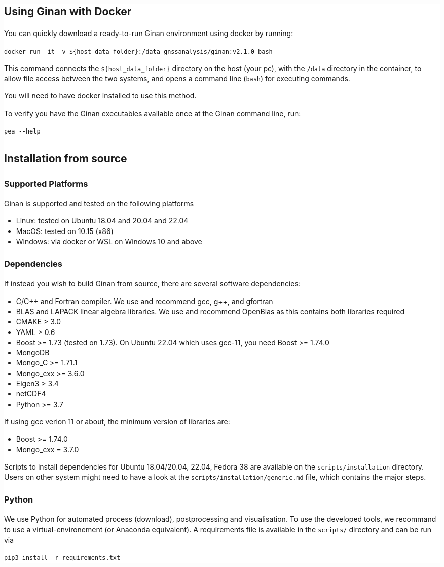 ## Using Ginan with Docker

You can quickly download a ready-to-run Ginan environment using docker by running:

    docker run -it -v ${host_data_folder}:/data gnssanalysis/ginan:v2.1.0 bash

This command connects the `${host_data_folder}` directory on the host (your pc), with the `/data` directory in the container, to allow file access between the two systems, and opens a command line (`bash`) for executing commands.

You will need to have [docker](https://docs.docker.com/get-docker/) installed to use this method.

To verify you have the Ginan executables available once at the Ginan command line, run:

    pea --help


## Installation from source
### Supported Platforms

Ginan is supported and tested on the following platforms

* Linux: tested on Ubuntu 18.04 and 20.04 and 22.04
* MacOS: tested on 10.15 (x86)
* Windows: via docker or WSL on Windows 10 and above

### Dependencies

If instead you wish to build Ginan from source, there are several software dependencies:

* C/C++ and Fortran compiler. We use and recommend [gcc, g++, and gfortran](https://gcc.gnu.org)
* BLAS and LAPACK linear algebra libraries. We use and recommend [OpenBlas](https://www.openblas.net/) as this contains both libraries required
* CMAKE     >  3.0 
* YAML      >  0.6
* Boost     >= 1.73 (tested on 1.73). On Ubuntu 22.04 which uses gcc-11, you need Boost >= 1.74.0
* MongoDB
* Mongo_C   >= 1.71.1
* Mongo_cxx >= 3.6.0 
* Eigen3    >  3.4 
* netCDF4
* Python    >= 3.7

If using gcc verion 11 or about, the minimum version of libraries are:
* Boost     >= 1.74.0
* Mongo_cxx =  3.7.0

Scripts to install dependencies for Ubuntu 18.04/20.04, 22.04, Fedora 38 are available on the `scripts/installation` directory. Users on other system might need to have a look at the `scripts/installation/generic.md` file, which contains the major steps. 

### Python

We use Python for automated process (download), postprocessing and visualisation. To use the developed tools, we recommand to use a virtual-environement (or Anaconda equivalent). A requirements file is available in the `scripts/` directory and can be run via
```python
pip3 install -r requirements.txt
```
